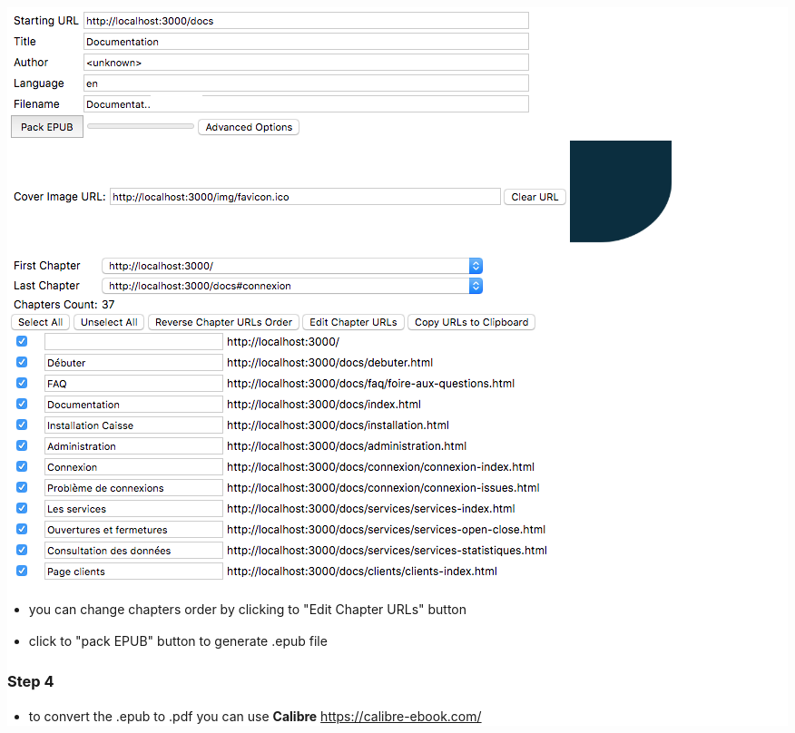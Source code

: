 ![Config 3](plugin/img_readme/img3.png?raw=true "Config 3")

- you can change chapters order by clicking to "Edit Chapter URLs" button

- click to "pack EPUB" button to generate .epub file

### Step 4

- to convert the .epub to .pdf you can use **Calibre** https://calibre-ebook.com/
